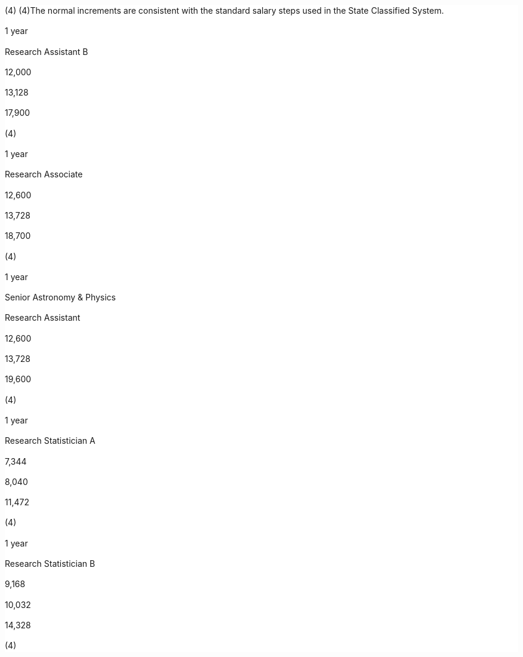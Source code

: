 (4) (4)The normal increments are consistent with the standard salary steps used in the State Classified System.

1 year

Research Assistant B

12,000

13,128

17,900

(4)

1 year

Research Associate

12,600

13,728

18,700

(4)

1 year

Senior Astronomy & Physics

Research Assistant

12,600

13,728

19,600

(4)

1 year

Research Statistician A

7,344

8,040

11,472

(4)

1 year

Research Statistician B

9,168

10,032

14,328

(4)
